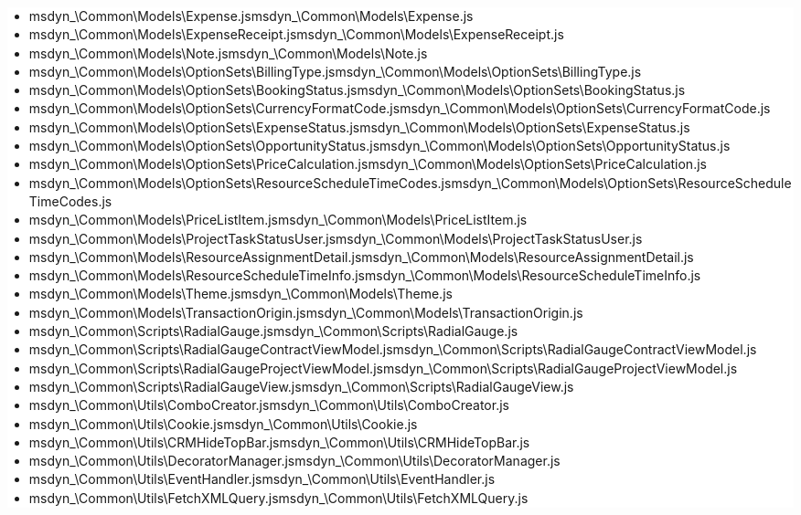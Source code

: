 - <span data-ttu-id="088c4-393">msdyn\_\\Common\\Models\\Expense.js</span><span class="sxs-lookup"><span data-stu-id="088c4-393">msdyn\_\\Common\\Models\\Expense.js</span></span>
- <span data-ttu-id="088c4-394">msdyn\_\\Common\\Models\\ExpenseReceipt.js</span><span class="sxs-lookup"><span data-stu-id="088c4-394">msdyn\_\\Common\\Models\\ExpenseReceipt.js</span></span>
- <span data-ttu-id="088c4-395">msdyn\_\\Common\\Models\\Note.js</span><span class="sxs-lookup"><span data-stu-id="088c4-395">msdyn\_\\Common\\Models\\Note.js</span></span>
- <span data-ttu-id="088c4-396">msdyn\_\\Common\\Models\\OptionSets\\BillingType.js</span><span class="sxs-lookup"><span data-stu-id="088c4-396">msdyn\_\\Common\\Models\\OptionSets\\BillingType.js</span></span>
- <span data-ttu-id="088c4-397">msdyn\_\\Common\\Models\\OptionSets\\BookingStatus.js</span><span class="sxs-lookup"><span data-stu-id="088c4-397">msdyn\_\\Common\\Models\\OptionSets\\BookingStatus.js</span></span>
- <span data-ttu-id="088c4-398">msdyn\_\\Common\\Models\\OptionSets\\CurrencyFormatCode.js</span><span class="sxs-lookup"><span data-stu-id="088c4-398">msdyn\_\\Common\\Models\\OptionSets\\CurrencyFormatCode.js</span></span>
- <span data-ttu-id="088c4-399">msdyn\_\\Common\\Models\\OptionSets\\ExpenseStatus.js</span><span class="sxs-lookup"><span data-stu-id="088c4-399">msdyn\_\\Common\\Models\\OptionSets\\ExpenseStatus.js</span></span>
- <span data-ttu-id="088c4-400">msdyn\_\\Common\\Models\\OptionSets\\OpportunityStatus.js</span><span class="sxs-lookup"><span data-stu-id="088c4-400">msdyn\_\\Common\\Models\\OptionSets\\OpportunityStatus.js</span></span>
- <span data-ttu-id="088c4-401">msdyn\_\\Common\\Models\\OptionSets\\PriceCalculation.js</span><span class="sxs-lookup"><span data-stu-id="088c4-401">msdyn\_\\Common\\Models\\OptionSets\\PriceCalculation.js</span></span>
- <span data-ttu-id="088c4-402">msdyn\_\\Common\\Models\\OptionSets\\ResourceScheduleTimeCodes.js</span><span class="sxs-lookup"><span data-stu-id="088c4-402">msdyn\_\\Common\\Models\\OptionSets\\ResourceScheduleTimeCodes.js</span></span>
- <span data-ttu-id="088c4-403">msdyn\_\\Common\\Models\\PriceListItem.js</span><span class="sxs-lookup"><span data-stu-id="088c4-403">msdyn\_\\Common\\Models\\PriceListItem.js</span></span>
- <span data-ttu-id="088c4-404">msdyn\_\\Common\\Models\\ProjectTaskStatusUser.js</span><span class="sxs-lookup"><span data-stu-id="088c4-404">msdyn\_\\Common\\Models\\ProjectTaskStatusUser.js</span></span>
- <span data-ttu-id="088c4-405">msdyn\_\\Common\\Models\\ResourceAssignmentDetail.js</span><span class="sxs-lookup"><span data-stu-id="088c4-405">msdyn\_\\Common\\Models\\ResourceAssignmentDetail.js</span></span>
- <span data-ttu-id="088c4-406">msdyn\_\\Common\\Models\\ResourceScheduleTimeInfo.js</span><span class="sxs-lookup"><span data-stu-id="088c4-406">msdyn\_\\Common\\Models\\ResourceScheduleTimeInfo.js</span></span>
- <span data-ttu-id="088c4-407">msdyn\_\\Common\\Models\\Theme.js</span><span class="sxs-lookup"><span data-stu-id="088c4-407">msdyn\_\\Common\\Models\\Theme.js</span></span>
- <span data-ttu-id="088c4-408">msdyn\_\\Common\\Models\\TransactionOrigin.js</span><span class="sxs-lookup"><span data-stu-id="088c4-408">msdyn\_\\Common\\Models\\TransactionOrigin.js</span></span>
- <span data-ttu-id="088c4-409">msdyn\_\\Common\\Scripts\\RadialGauge.js</span><span class="sxs-lookup"><span data-stu-id="088c4-409">msdyn\_\\Common\\Scripts\\RadialGauge.js</span></span>
- <span data-ttu-id="088c4-410">msdyn\_\\Common\\Scripts\\RadialGaugeContractViewModel.js</span><span class="sxs-lookup"><span data-stu-id="088c4-410">msdyn\_\\Common\\Scripts\\RadialGaugeContractViewModel.js</span></span>
- <span data-ttu-id="088c4-411">msdyn\_\\Common\\Scripts\\RadialGaugeProjectViewModel.js</span><span class="sxs-lookup"><span data-stu-id="088c4-411">msdyn\_\\Common\\Scripts\\RadialGaugeProjectViewModel.js</span></span>
- <span data-ttu-id="088c4-412">msdyn\_\\Common\\Scripts\\RadialGaugeView.js</span><span class="sxs-lookup"><span data-stu-id="088c4-412">msdyn\_\\Common\\Scripts\\RadialGaugeView.js</span></span>
- <span data-ttu-id="088c4-413">msdyn\_\\Common\\Utils\\ComboCreator.js</span><span class="sxs-lookup"><span data-stu-id="088c4-413">msdyn\_\\Common\\Utils\\ComboCreator.js</span></span>
- <span data-ttu-id="088c4-414">msdyn\_\\Common\\Utils\\Cookie.js</span><span class="sxs-lookup"><span data-stu-id="088c4-414">msdyn\_\\Common\\Utils\\Cookie.js</span></span>
- <span data-ttu-id="088c4-415">msdyn\_\\Common\\Utils\\CRMHideTopBar.js</span><span class="sxs-lookup"><span data-stu-id="088c4-415">msdyn\_\\Common\\Utils\\CRMHideTopBar.js</span></span>
- <span data-ttu-id="088c4-416">msdyn\_\\Common\\Utils\\DecoratorManager.js</span><span class="sxs-lookup"><span data-stu-id="088c4-416">msdyn\_\\Common\\Utils\\DecoratorManager.js</span></span>
- <span data-ttu-id="088c4-417">msdyn\_\\Common\\Utils\\EventHandler.js</span><span class="sxs-lookup"><span data-stu-id="088c4-417">msdyn\_\\Common\\Utils\\EventHandler.js</span></span>
- <span data-ttu-id="088c4-418">msdyn\_\\Common\\Utils\\FetchXMLQuery.js</span><span class="sxs-lookup"><span data-stu-id="088c4-418">msdyn\_\\Common\\Utils\\FetchXMLQuery.js</span></span>